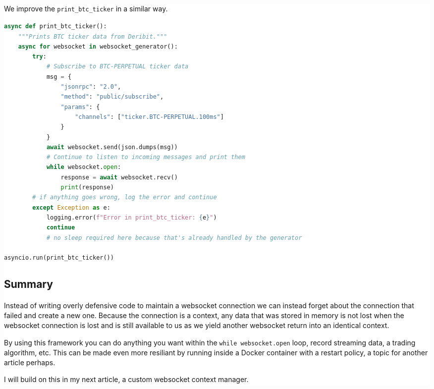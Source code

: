 We improve the `print_btc_ticker` in a similar way.

```python
async def print_btc_ticker():
    """Prints BTC ticker data from Deribit."""
    async for websocket in websocket_generator():
        try:
            # Subscribe to BTC-PERPETUAL ticker data
            msg = {
                "jsonrpc": "2.0",
                "method": "public/subscribe",
                "params": {
                    "channels": ["ticker.BTC-PERPETUAL.100ms"]
                }
            }
            await websocket.send(json.dumps(msg))
            # Continue to listen to incoming messages and print them
            while websocket.open:
                response = await websocket.recv()
                print(response)
        # if anything goes wrong, log the error and continue
        except Exception as e:
            logging.error(f"Error in print_btc_ticker: {e}")
            continue
            # no sleep required here because that's already handled by the generator

asyncio.run(print_btc_ticker())
```

## Summary

Instead of writing overly defensive code to maintain a websocket connection we can instead forget about the connection that failed and create a new one. Because the connection is a context, any data that was stored in memory is not lost when the websocket connection is lost and is still available to us as we yield another websocket return into an identical context.

By using this framework you can do anything you want within the `while websocket.open` loop, record streaming data, a trading algorithm, etc. This can be made even more resiliant by running inside a Docker container with a restart policy, a topic for another article perhaps.

I will build on this in my next article, a custom websocket context manager.
